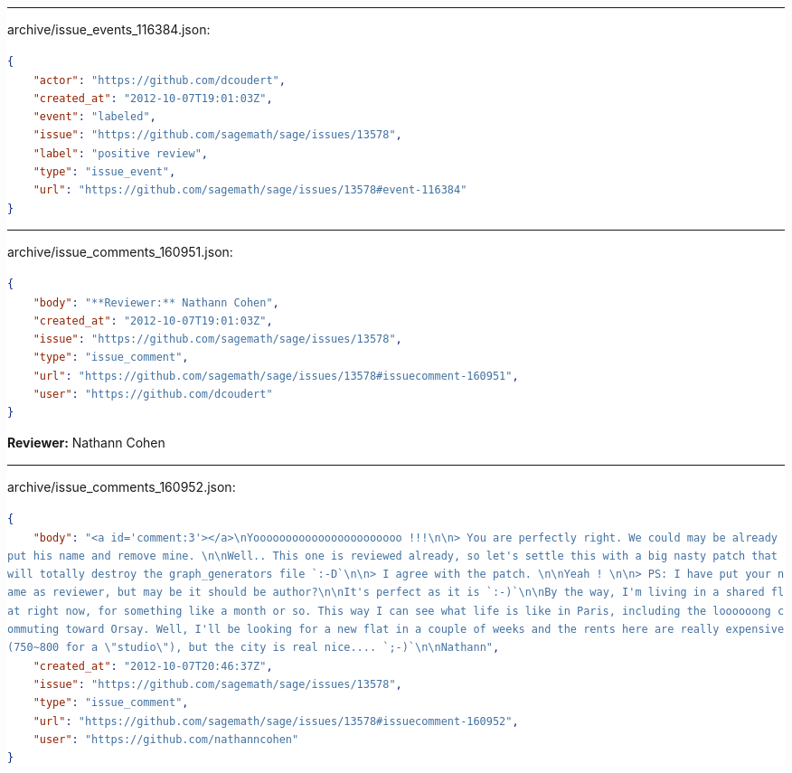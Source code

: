 

---

archive/issue_events_116384.json:
```json
{
    "actor": "https://github.com/dcoudert",
    "created_at": "2012-10-07T19:01:03Z",
    "event": "labeled",
    "issue": "https://github.com/sagemath/sage/issues/13578",
    "label": "positive review",
    "type": "issue_event",
    "url": "https://github.com/sagemath/sage/issues/13578#event-116384"
}
```



---

archive/issue_comments_160951.json:
```json
{
    "body": "**Reviewer:** Nathann Cohen",
    "created_at": "2012-10-07T19:01:03Z",
    "issue": "https://github.com/sagemath/sage/issues/13578",
    "type": "issue_comment",
    "url": "https://github.com/sagemath/sage/issues/13578#issuecomment-160951",
    "user": "https://github.com/dcoudert"
}
```

**Reviewer:** Nathann Cohen



---

archive/issue_comments_160952.json:
```json
{
    "body": "<a id='comment:3'></a>\nYooooooooooooooooooooooo !!!\n\n> You are perfectly right. We could may be already put his name and remove mine. \n\nWell.. This one is reviewed already, so let's settle this with a big nasty patch that will totally destroy the graph_generators file `:-D`\n\n> I agree with the patch. \n\nYeah ! \n\n> PS: I have put your name as reviewer, but may be it should be author?\n\nIt's perfect as it is `:-)`\n\nBy the way, I'm living in a shared flat right now, for something like a month or so. This way I can see what life is like in Paris, including the loooooong commuting toward Orsay. Well, I'll be looking for a new flat in a couple of weeks and the rents here are really expensive (750~800 for a \"studio\"), but the city is real nice.... `;-)`\n\nNathann",
    "created_at": "2012-10-07T20:46:37Z",
    "issue": "https://github.com/sagemath/sage/issues/13578",
    "type": "issue_comment",
    "url": "https://github.com/sagemath/sage/issues/13578#issuecomment-160952",
    "user": "https://github.com/nathanncohen"
}
```
